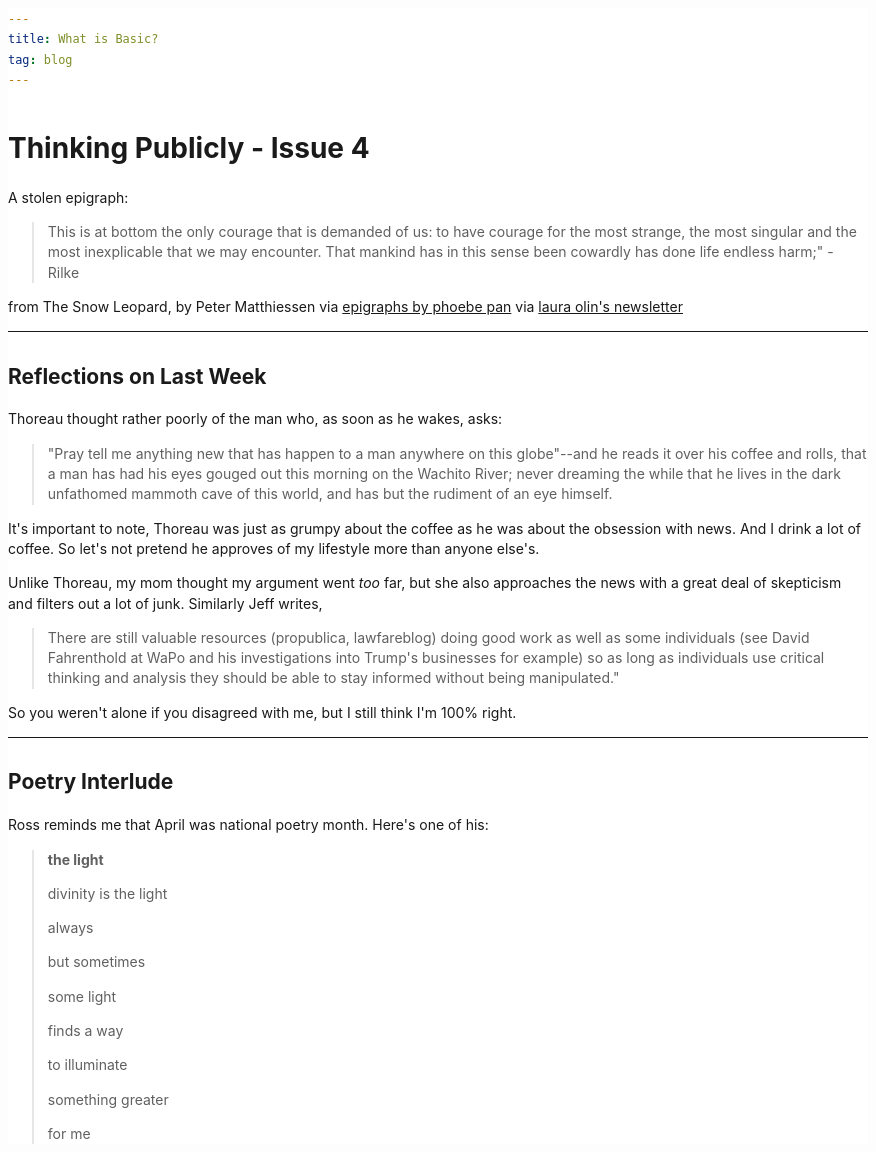 ```yaml
---
title: What is Basic?
tag: blog
---
```


# Thinking Publicly - Issue 4

A stolen epigraph:

> This is at bottom the only courage that is demanded of us: to have courage for the most strange, the most singular and the most inexplicable that we may encounter. That mankind has in this sense been cowardly has done life endless harm;" - Rilke

from The Snow Leopard, by Peter Matthiessen via [epigraphs by phoebe pan][2] via [laura olin's newsletter][3]

* * *

## Reflections on Last Week

Thoreau thought rather poorly of the man who, as soon as he wakes, asks:

> "Pray tell me anything new that has happen to a man anywhere on this globe"--and he reads it over his coffee and rolls, that a man has had his eyes gouged out this morning on the Wachito River; never dreaming the while that he lives in the dark unfathomed mammoth cave of this world, and has but the rudiment of an eye himself.

It's important to note, Thoreau was just as grumpy about the coffee as he was about the obsession with news. And I drink a lot of coffee. So let's not pretend he approves of my lifestyle more than anyone else's.

Unlike Thoreau, my mom thought my argument went _too_ far, but she also approaches the news with a great deal of skepticism and filters out a lot of junk. Similarly Jeff writes,

> There are still valuable resources (propublica, lawfareblog) doing good work as well as some individuals (see David Fahrenthold at WaPo and his investigations into Trump's businesses for example) so as long as individuals use critical thinking and analysis they should be able to stay informed without being manipulated."

So you weren't alone if you disagreed with me, but I still think I'm 100% right.

* * *

## Poetry Interlude

Ross reminds me that April was national poetry month. Here's one of his:

> **the light**
>
> divinity is the light
>
> always
>
> but sometimes
>
> some light
>
> finds a way
>
> to illuminate
>
> something greater
>
> for me
>

[1]: https://unsottovoce.files.wordpress.com/2015/10/img_3656.jpg?w=739&h=416
[2]: https://unsottovoce.com/epigraphs/
[3]: https://tumblr.us12.list-manage.com/subscribe?u=8014320de9941eaab79e8a1ce&id=a6274aff24
[4]: https://clementineunbound.wordpress.com/2017/08/15/8-15-17-brennan-downey-sympathy-dart-frog/
[5]: https://www.newyorker.com/magazine/2018/04/30/june
[6]: https://www.nytimes.com/2017/05/05/style/modern-love-my-so-called-instagram-life.html
[7]: https://kottke.org/18/02/supercut-of-cliched-instagram-travel-photos
[8]: https://www.theatlantic.com/video/index/243066/everything-is-a-remix-part-1/
[9]: https://www.ted.com/talks/larry_lessig_says_the_law_is_strangling_creativity
[10]: http://www.jcrewcrew.com/episode-4-real-ghosts/
[11]: https://www.youtube.com/watch?v=jdH2Sy-BlNE
[13]: https://open.spotify.com/album/4pxnDGBdoGu88h8ZInX5f5?si=1R6ICrJJTnqsWjxtqMAUfg
[14]: https://open.spotify.com/user/k_hebden/playlist/2uzbATYxs9V8YQi5lf89WG?si=QDu3NAl8Taq4BTm-kN21cg
[16]: https://www.youtube.com/watch?v=OApqWqSY9Kw
[18]: http://www.vulture.com/2018/02/quincy-jones-in-conversation.html
[19]: https://www.racked.com/2018/4/17/17219166/fashion-style-algorithm-amazon-echo-look
[20]: https://putthison.com/learn-to-speak-the-language-why-the-lo-heads/
[21]: https://www.youtube.com/watch?v=xP4vD1tWbPU
[22]: https://www.gq.com/story/jeff-goldblum-the-oral-history